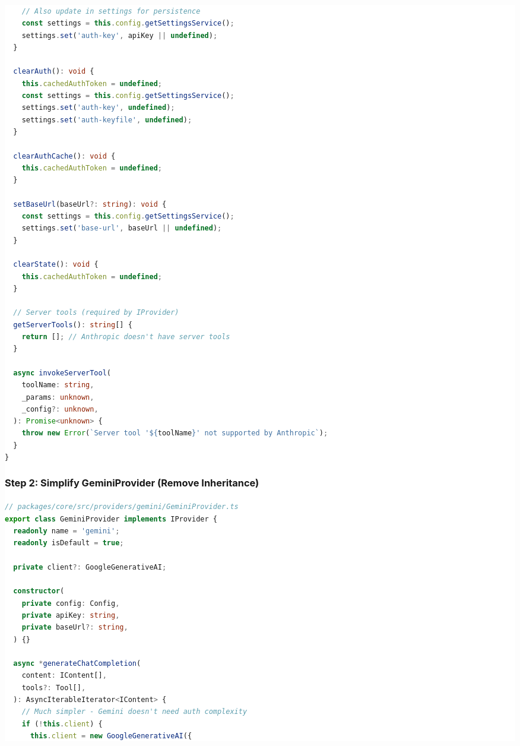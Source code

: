 ```typescript
    // Also update in settings for persistence
    const settings = this.config.getSettingsService();
    settings.set('auth-key', apiKey || undefined);
  }

  clearAuth(): void {
    this.cachedAuthToken = undefined;
    const settings = this.config.getSettingsService();
    settings.set('auth-key', undefined);
    settings.set('auth-keyfile', undefined);
  }

  clearAuthCache(): void {
    this.cachedAuthToken = undefined;
  }

  setBaseUrl(baseUrl?: string): void {
    const settings = this.config.getSettingsService();
    settings.set('base-url', baseUrl || undefined);
  }

  clearState(): void {
    this.cachedAuthToken = undefined;
  }

  // Server tools (required by IProvider)
  getServerTools(): string[] {
    return []; // Anthropic doesn't have server tools
  }

  async invokeServerTool(
    toolName: string,
    _params: unknown,
    _config?: unknown,
  ): Promise<unknown> {
    throw new Error(`Server tool '${toolName}' not supported by Anthropic`);
  }
}
```

### Step 2: Simplify GeminiProvider (Remove Inheritance)

```typescript
// packages/core/src/providers/gemini/GeminiProvider.ts
export class GeminiProvider implements IProvider {
  readonly name = 'gemini';
  readonly isDefault = true;

  private client?: GoogleGenerativeAI;

  constructor(
    private config: Config,
    private apiKey: string,
    private baseUrl?: string,
  ) {}

  async *generateChatCompletion(
    content: IContent[],
    tools?: Tool[],
  ): AsyncIterableIterator<IContent> {
    // Much simpler - Gemini doesn't need auth complexity
    if (!this.client) {
      this.client = new GoogleGenerativeAI({
```